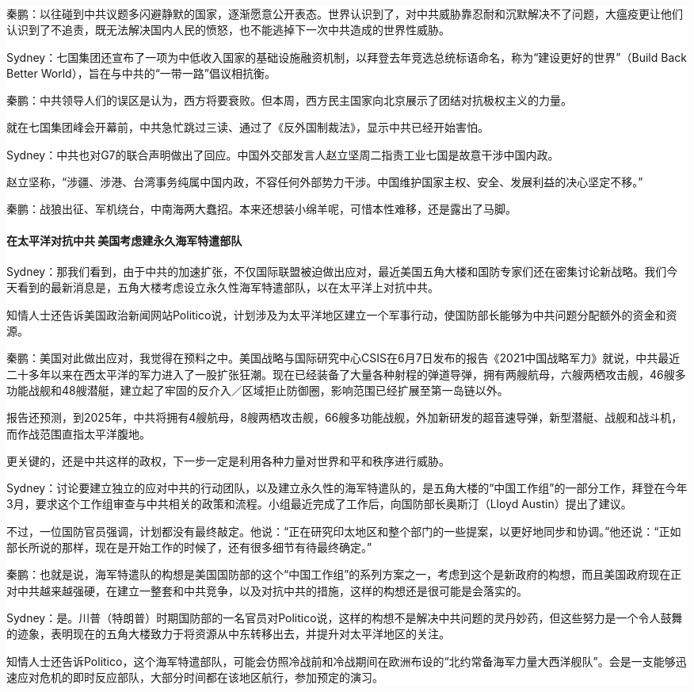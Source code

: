</p>
<p>
 秦鹏：以往碰到中共议题多闪避静默的国家，逐渐愿意公开表态。世界认识到了，对中共威胁靠忍耐和沉默解决不了问题，大瘟疫更让他们认识到了不追责，既无法解决国内人民的愤怒，也不能逃掉下一次中共造成的世界性威胁。
</p>
<p>
 Sydney：七国集团还宣布了一项为中低收入国家的基础设施融资机制，以拜登去年竞选总统标语命名，称为“建设更好的世界”（Build Back Better World），旨在与中共的“一带一路”倡议相抗衡。
</p>
<p>
 秦鹏：中共领导人们的误区是认为，西方将要衰败。但本周，西方民主国家向北京展示了团结对抗极权主义的力量。
</p>
<p>
 就在七国集团峰会开幕前，中共急忙跳过三读、通过了《反外国制裁法》，显示中共已经开始害怕。
</p>
<p>
 Sydney：中共也对G7的联合声明做出了回应。中国外交部发言人赵立坚周二指责工业七国是故意干涉中国内政。
</p>
<p>
 赵立坚称，“涉疆、涉港、台湾事务纯属中国内政，不容任何外部势力干涉。中国维护国家主权、安全、发展利益的决心坚定不移。”
</p>
<p>
 秦鹏：战狼出征、军机绕台，中南海两大蠢招。本来还想装小绵羊呢，可惜本性难移，还是露出了马脚。
</p>
<h4>
 在太平洋对抗中共 美国考虑建永久海军特遣部队
</h4>
<p>
 Sydney：那我们看到，由于中共的加速扩张，不仅国际联盟被迫做出应对，最近美国五角大楼和国防专家们还在密集讨论新战略。我们今天看到的最新消息是，五角大楼考虑设立永久性海军特遣部队，以在太平洋上对抗中共。
</p>
<p>
 知情人士还告诉美国政治新闻网站Politico说，计划涉及为太平洋地区建立一个军事行动，使国防部长能够为中共问题分配额外的资金和资源。
</p>
<p>
 秦鹏：美国对此做出应对，我觉得在预料之中。美国战略与国际研究中心CSIS在6月7日发布的报告《2021中国战略军力》就说，中共最近二十多年以来在西太平洋的军力进入了一股扩张狂潮。现在已经装备了大量各种射程的弹道导弹，拥有两艘航母，六艘两栖攻击舰，46艘多功能战舰和48艘潜艇，建立起了牢固的反介入／区域拒止防御圈，影响范围已经扩展至第一岛链以外。
</p>
<p>
 报告还预测，到2025年，中共将拥有4艘航母，8艘两栖攻击舰，66艘多功能战舰，外加新研发的超音速导弹，新型潜艇、战舰和战斗机，而作战范围直指太平洋腹地。
</p>
<p>
 更关键的，还是中共这样的政权，下一步一定是利用各种力量对世界和平和秩序进行威胁。
</p>
<p>
 Sydney：讨论要建立独立的应对中共的行动团队，以及建立永久性的海军特遣队的，是五角大楼的“中国工作组”的一部分工作，拜登在今年3月，要求这个工作组审查与中共相关的政策和流程。小组最近完成了工作后，向国防部长奥斯汀（Lloyd Austin）提出了建议。
</p>
<p>
 不过，一位国防官员强调，计划都没有最终敲定。他说：“正在研究印太地区和整个部门的一些提案，以更好地同步和协调。”他还说：“正如部长所说的那样，现在是开始工作的时候了，还有很多细节有待最终确定。”
</p>
<p>
 秦鹏：也就是说，海军特遣队的构想是美国国防部的这个“中国工作组”的系列方案之一，考虑到这个是新政府的构想，而且美国政府现在正对中共越来越强硬，在建立一整套和中共竞争，以及对抗中共的措施，这样的构想还是很可能是会落实的。
</p>
<p>
 Sydney：是。川普（特朗普）时期国防部的一名官员对Politico说，这样的构想不是解决中共问题的灵丹妙药，但这些努力是一个令人鼓舞的迹象，表明现在的五角大楼致力于将资源从中东转移出去，并提升对太平洋地区的关注。
</p>
<p>
 知情人士还告诉Politico，这个海军特遣部队，可能会仿照冷战前和冷战期间在欧洲布设的“北约常备海军力量大西洋舰队”。会是一支能够迅速应对危机的即时反应部队，大部分时间都在该地区航行，参加预定的演习。
</p>
<p>